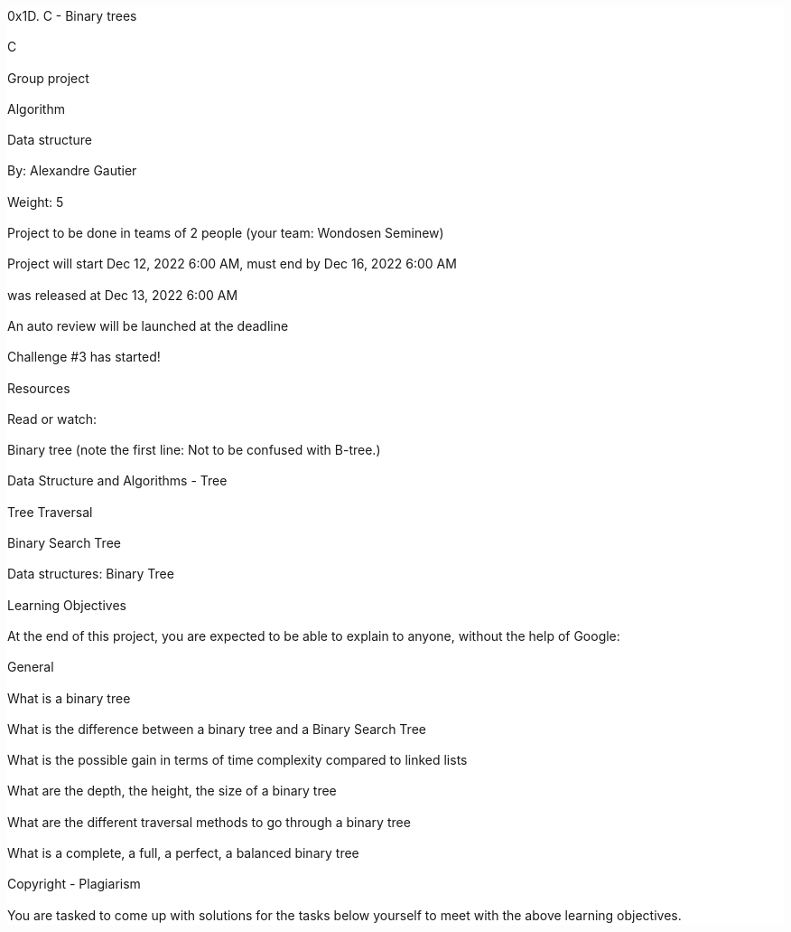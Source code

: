 0x1D. C - Binary trees

C

Group project

Algorithm

Data structure

 By: Alexandre Gautier

 Weight: 5

 Project to be done in teams of 2 people (your team: Wondosen Seminew)

 Project will start Dec 12, 2022 6:00 AM, must end by Dec 16, 2022 6:00 AM

 was released at Dec 13, 2022 6:00 AM

 An auto review will be launched at the deadline

Challenge #3 has started!

Resources

Read or watch:



Binary tree (note the first line: Not to be confused with B-tree.)

Data Structure and Algorithms - Tree

Tree Traversal

Binary Search Tree

Data structures: Binary Tree

Learning Objectives

At the end of this project, you are expected to be able to explain to anyone, without the help of Google:



General

What is a binary tree

What is the difference between a binary tree and a Binary Search Tree

What is the possible gain in terms of time complexity compared to linked lists

What are the depth, the height, the size of a binary tree

What are the different traversal methods to go through a binary tree

What is a complete, a full, a perfect, a balanced binary tree

Copyright - Plagiarism

You are tasked to come up with solutions for the tasks below yourself to meet with the above learning objectives.
